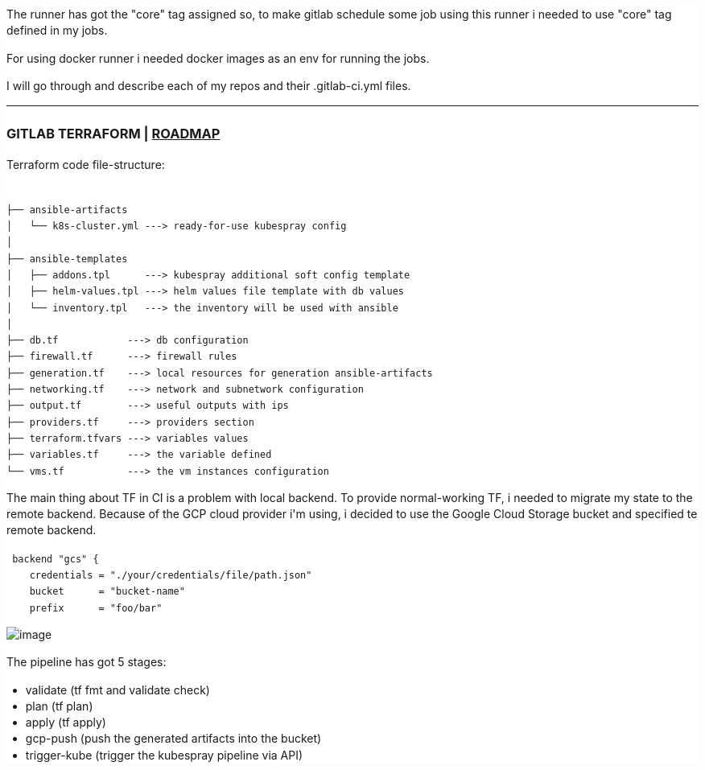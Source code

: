  The runner has got the "core" tag assigned so, to make gitlab schedule some job using this runner i needed to use "core" tag defined in my jobs.
 
 For using docker runner i needed docker images as an env for running the jobs.
 
 I will go through and describe each of my repos and their .gitlab-ci.yml files.
   
---


 ### <a name="terraform">GITLAB TERRAFORM</a> | [ROADMAP](#road)
 
 Terraform code file-structure:
 ```
 
├── ansible-artifacts
│   └── k8s-cluster.yml ---> ready-for-use kubespray config
│
├── ansible-templates
│   ├── addons.tpl      ---> kubespray additional soft config template
│   ├── helm-values.tpl ---> helm values file template with db values
│   └── inventory.tpl   ---> the inventory will be used with ansible
│
├── db.tf            ---> db configuration
├── firewall.tf      ---> firewall rules
├── generation.tf    ---> local resources for generation ansible-artifacts
├── networking.tf    ---> network and subnetwork configuration
├── output.tf        ---> useful outputs with ips
├── providers.tf     ---> providers section
├── terraform.tfvars ---> variables values
├── variables.tf     ---> the variable defined
└── vms.tf           ---> the vm instances configuration
```

The main thing about TF in CI is a problem with local backend. To provide normal-working TF, i needed to migrate my state to the remote backend. Because of the GCP cloud provider i'm using, i decided to use the Google Cloud Storage bucket and specified te remote backend.

```
 backend "gcs" {
    credentials = "./your/credentials/file/path.json"
    bucket      = "bucket-name"
    prefix      = "foo/bar"
```

![image](https://user-images.githubusercontent.com/109740456/221238409-ddb77101-10c4-496f-a012-688af25855d3.png)

The pipeline has got 5 stages:
  - validate (tf fmt and validate check) 
  - plan     (tf plan)
  - apply    (tf apply)
  - gcp-push (push the generated artifacts into the bucket)
  - trigger-kube (trigger the kubespray pipeline via API)
  